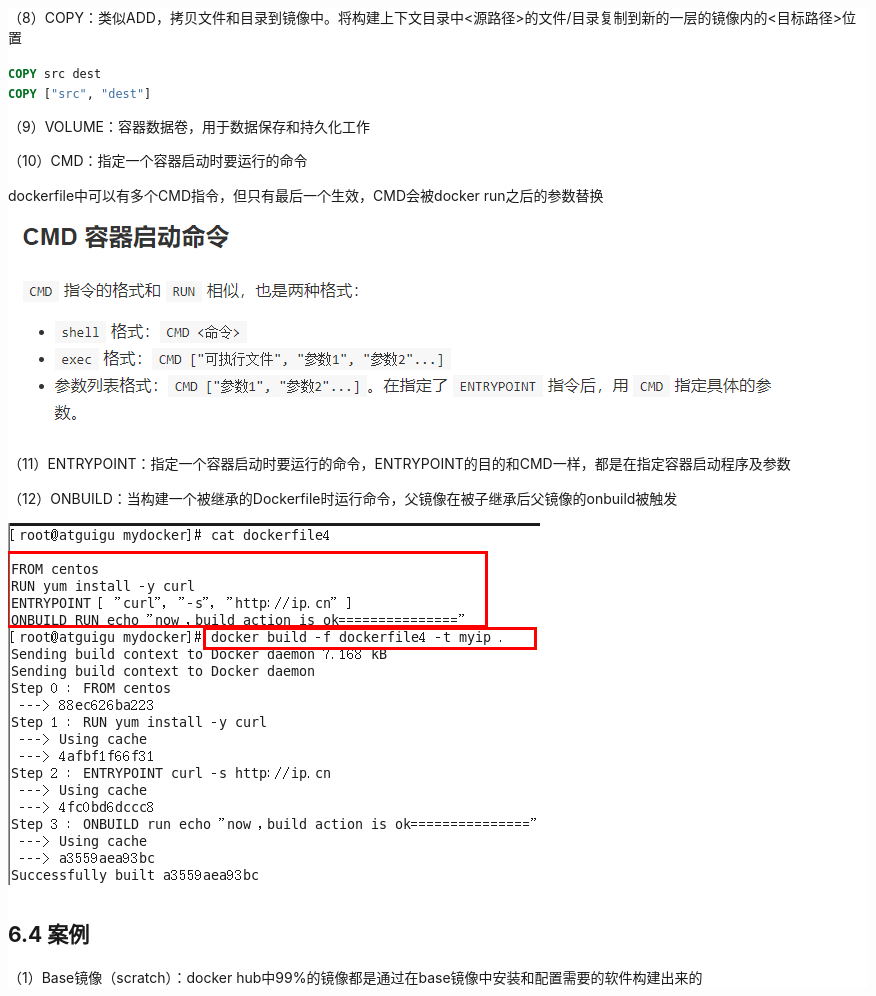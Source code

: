（8）COPY：类似ADD，拷贝文件和目录到镜像中。将构建上下文目录中<源路径>的文件/目录复制到新的一层的镜像内的<目标路径>位置

```dockerfile
COPY src dest
COPY ["src", "dest"]
```

（9）VOLUME：容器数据卷，用于数据保存和持久化工作

（10）CMD：指定一个容器启动时要运行的命令

dockerfile中可以有多个CMD指令，但只有最后一个生效，CMD会被docker run之后的参数替换

![cmd命令](pic\52-cmd命令容器.png)

（11）ENTRYPOINT：指定一个容器启动时要运行的命令，ENTRYPOINT的目的和CMD一样，都是在指定容器启动程序及参数

（12）ONBUILD：当构建一个被继承的Dockerfile时运行命令，父镜像在被子继承后父镜像的onbuild被触发

![onbuild指令](pic\53-onbuild指令.png)



## 6.4 案例

（1）Base镜像（scratch）：docker hub中99%的镜像都是通过在base镜像中安装和配置需要的软件构建出来的
